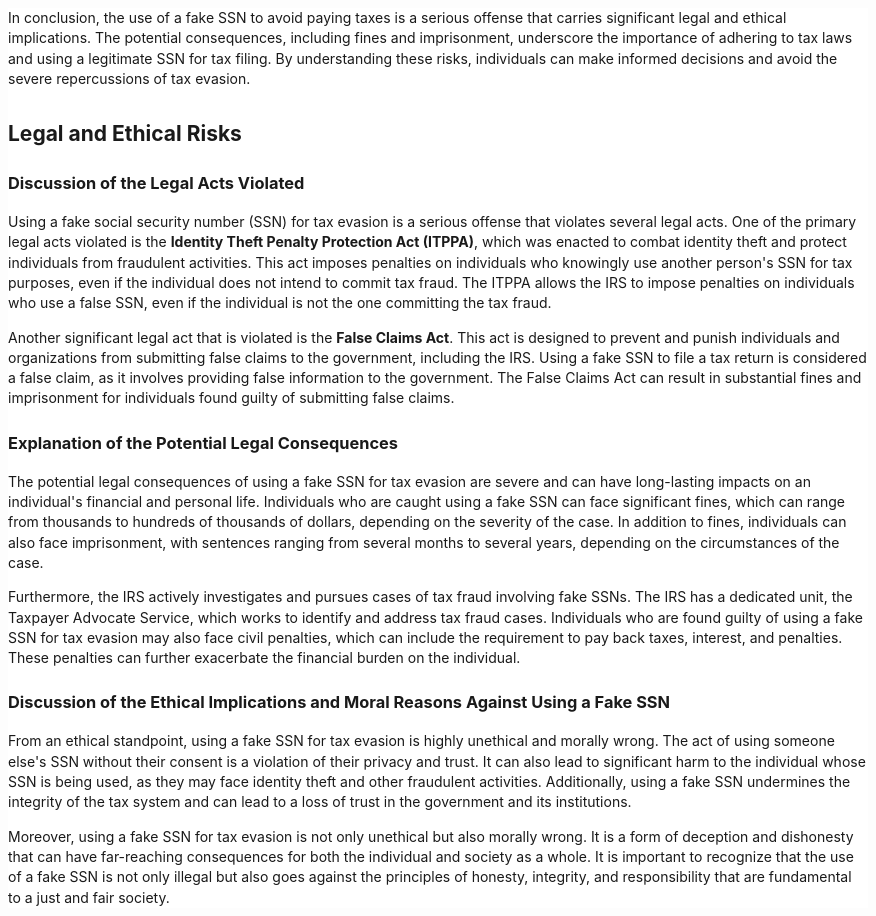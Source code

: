 In conclusion, the use of a fake SSN to avoid paying taxes is a serious offense that carries significant legal and ethical implications. The potential consequences, including fines and imprisonment, underscore the importance of adhering to tax laws and using a legitimate SSN for tax filing. By understanding these risks, individuals can make informed decisions and avoid the severe repercussions of tax evasion.


## Legal and Ethical Risks

### Discussion of the Legal Acts Violated

Using a fake social security number (SSN) for tax evasion is a serious offense that violates several legal acts. One of the primary legal acts violated is the **Identity Theft Penalty Protection Act (ITPPA)**, which was enacted to combat identity theft and protect individuals from fraudulent activities. This act imposes penalties on individuals who knowingly use another person's SSN for tax purposes, even if the individual does not intend to commit tax fraud. The ITPPA allows the IRS to impose penalties on individuals who use a false SSN, even if the individual is not the one committing the tax fraud.

Another significant legal act that is violated is the **False Claims Act**. This act is designed to prevent and punish individuals and organizations from submitting false claims to the government, including the IRS. Using a fake SSN to file a tax return is considered a false claim, as it involves providing false information to the government. The False Claims Act can result in substantial fines and imprisonment for individuals found guilty of submitting false claims.

### Explanation of the Potential Legal Consequences

The potential legal consequences of using a fake SSN for tax evasion are severe and can have long-lasting impacts on an individual's financial and personal life. Individuals who are caught using a fake SSN can face significant fines, which can range from thousands to hundreds of thousands of dollars, depending on the severity of the case. In addition to fines, individuals can also face imprisonment, with sentences ranging from several months to several years, depending on the circumstances of the case.

Furthermore, the IRS actively investigates and pursues cases of tax fraud involving fake SSNs. The IRS has a dedicated unit, the Taxpayer Advocate Service, which works to identify and address tax fraud cases. Individuals who are found guilty of using a fake SSN for tax evasion may also face civil penalties, which can include the requirement to pay back taxes, interest, and penalties. These penalties can further exacerbate the financial burden on the individual.

### Discussion of the Ethical Implications and Moral Reasons Against Using a Fake SSN

From an ethical standpoint, using a fake SSN for tax evasion is highly unethical and morally wrong. The act of using someone else's SSN without their consent is a violation of their privacy and trust. It can also lead to significant harm to the individual whose SSN is being used, as they may face identity theft and other fraudulent activities. Additionally, using a fake SSN undermines the integrity of the tax system and can lead to a loss of trust in the government and its institutions.

Moreover, using a fake SSN for tax evasion is not only unethical but also morally wrong. It is a form of deception and dishonesty that can have far-reaching consequences for both the individual and society as a whole. It is important to recognize that the use of a fake SSN is not only illegal but also goes against the principles of honesty, integrity, and responsibility that are fundamental to a just and fair society.
